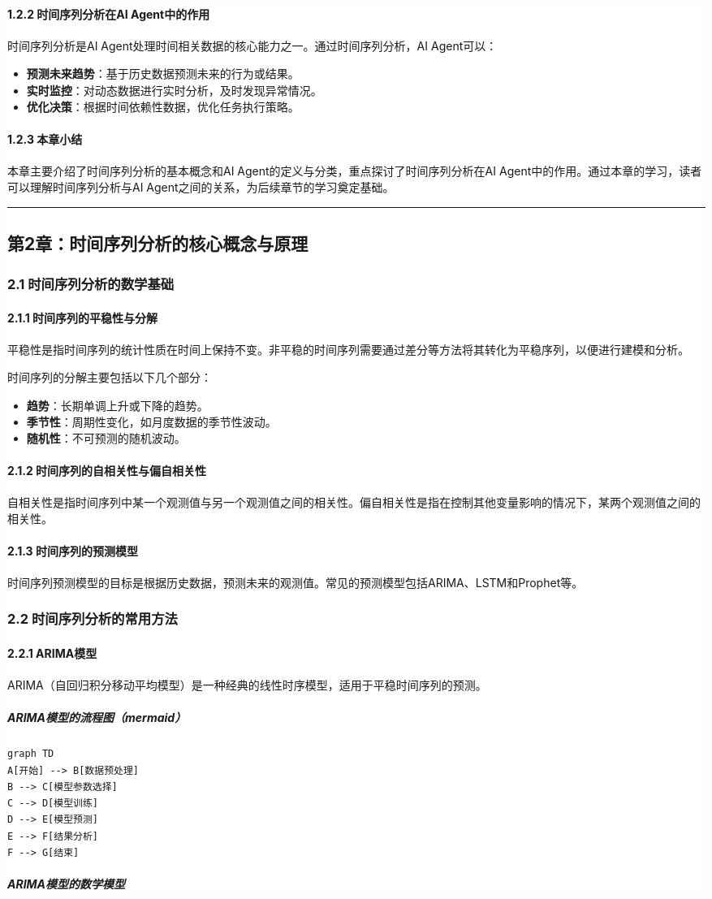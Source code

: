 #### 1.2.2 时间序列分析在AI Agent中的作用

时间序列分析是AI Agent处理时间相关数据的核心能力之一。通过时间序列分析，AI Agent可以：
- **预测未来趋势**：基于历史数据预测未来的行为或结果。
- **实时监控**：对动态数据进行实时分析，及时发现异常情况。
- **优化决策**：根据时间依赖性数据，优化任务执行策略。

#### 1.2.3 本章小结

本章主要介绍了时间序列分析的基本概念和AI Agent的定义与分类，重点探讨了时间序列分析在AI Agent中的作用。通过本章的学习，读者可以理解时间序列分析与AI Agent之间的关系，为后续章节的学习奠定基础。

---

## 第2章：时间序列分析的核心概念与原理

### 2.1 时间序列分析的数学基础

#### 2.1.1 时间序列的平稳性与分解

平稳性是指时间序列的统计性质在时间上保持不变。非平稳的时间序列需要通过差分等方法将其转化为平稳序列，以便进行建模和分析。

时间序列的分解主要包括以下几个部分：
- **趋势**：长期单调上升或下降的趋势。
- **季节性**：周期性变化，如月度数据的季节性波动。
- **随机性**：不可预测的随机波动。

#### 2.1.2 时间序列的自相关性与偏自相关性

自相关性是指时间序列中某一个观测值与另一个观测值之间的相关性。偏自相关性是指在控制其他变量影响的情况下，某两个观测值之间的相关性。

#### 2.1.3 时间序列的预测模型

时间序列预测模型的目标是根据历史数据，预测未来的观测值。常见的预测模型包括ARIMA、LSTM和Prophet等。

### 2.2 时间序列分析的常用方法

#### 2.2.1 ARIMA模型

ARIMA（自回归积分移动平均模型）是一种经典的线性时序模型，适用于平稳时间序列的预测。

##### ARIMA模型的流程图（mermaid）

```mermaid
graph TD
A[开始] --> B[数据预处理]
B --> C[模型参数选择]
C --> D[模型训练]
D --> E[模型预测]
E --> F[结果分析]
F --> G[结束]
```

##### ARIMA模型的数学模型
